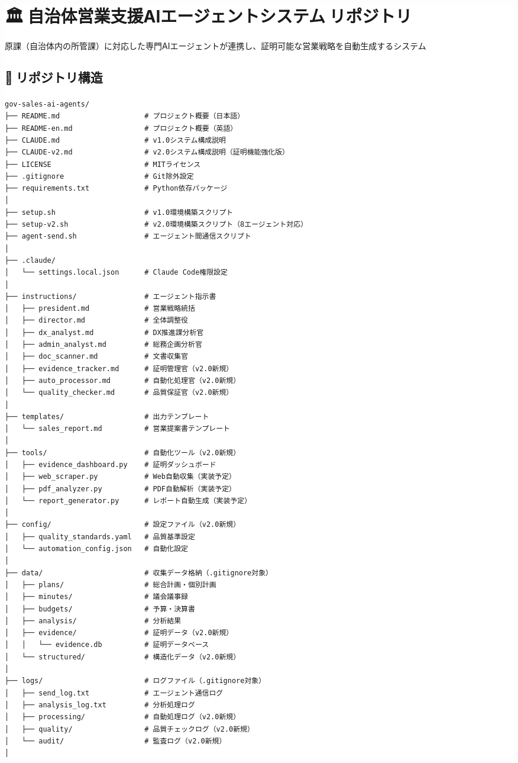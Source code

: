 # 🏛️ 自治体営業支援AIエージェントシステム リポジトリ

原課（自治体内の所管課）に対応した専門AIエージェントが連携し、証明可能な営業戦略を自動生成するシステム

## 📁 リポジトリ構造

```
gov-sales-ai-agents/
├── README.md                    # プロジェクト概要（日本語）
├── README-en.md                 # プロジェクト概要（英語）
├── CLAUDE.md                    # v1.0システム構成説明
├── CLAUDE-v2.md                 # v2.0システム構成説明（証明機能強化版）
├── LICENSE                      # MITライセンス
├── .gitignore                   # Git除外設定
├── requirements.txt             # Python依存パッケージ
│
├── setup.sh                     # v1.0環境構築スクリプト
├── setup-v2.sh                  # v2.0環境構築スクリプト（8エージェント対応）
├── agent-send.sh                # エージェント間通信スクリプト
│
├── .claude/
│   └── settings.local.json      # Claude Code権限設定
│
├── instructions/                # エージェント指示書
│   ├── president.md             # 営業戦略統括
│   ├── director.md              # 全体調整役
│   ├── dx_analyst.md            # DX推進課分析官
│   ├── admin_analyst.md         # 総務企画分析官
│   ├── doc_scanner.md           # 文書収集官
│   ├── evidence_tracker.md      # 証明管理官（v2.0新規）
│   ├── auto_processor.md        # 自動化処理官（v2.0新規）
│   └── quality_checker.md       # 品質保証官（v2.0新規）
│
├── templates/                   # 出力テンプレート
│   └── sales_report.md          # 営業提案書テンプレート
│
├── tools/                       # 自動化ツール（v2.0新規）
│   ├── evidence_dashboard.py    # 証明ダッシュボード
│   ├── web_scraper.py           # Web自動収集（実装予定）
│   ├── pdf_analyzer.py          # PDF自動解析（実装予定）
│   └── report_generator.py      # レポート自動生成（実装予定）
│
├── config/                      # 設定ファイル（v2.0新規）
│   ├── quality_standards.yaml   # 品質基準設定
│   └── automation_config.json   # 自動化設定
│
├── data/                        # 収集データ格納（.gitignore対象）
│   ├── plans/                   # 総合計画・個別計画
│   ├── minutes/                 # 議会議事録
│   ├── budgets/                 # 予算・決算書
│   ├── analysis/                # 分析結果
│   ├── evidence/                # 証明データ（v2.0新規）
│   │   └── evidence.db          # 証明データベース
│   └── structured/              # 構造化データ（v2.0新規）
│
├── logs/                        # ログファイル（.gitignore対象）
│   ├── send_log.txt             # エージェント通信ログ
│   ├── analysis_log.txt         # 分析処理ログ
│   ├── processing/              # 自動処理ログ（v2.0新規）
│   ├── quality/                 # 品質チェックログ（v2.0新規）
│   └── audit/                   # 監査ログ（v2.0新規）
│
```